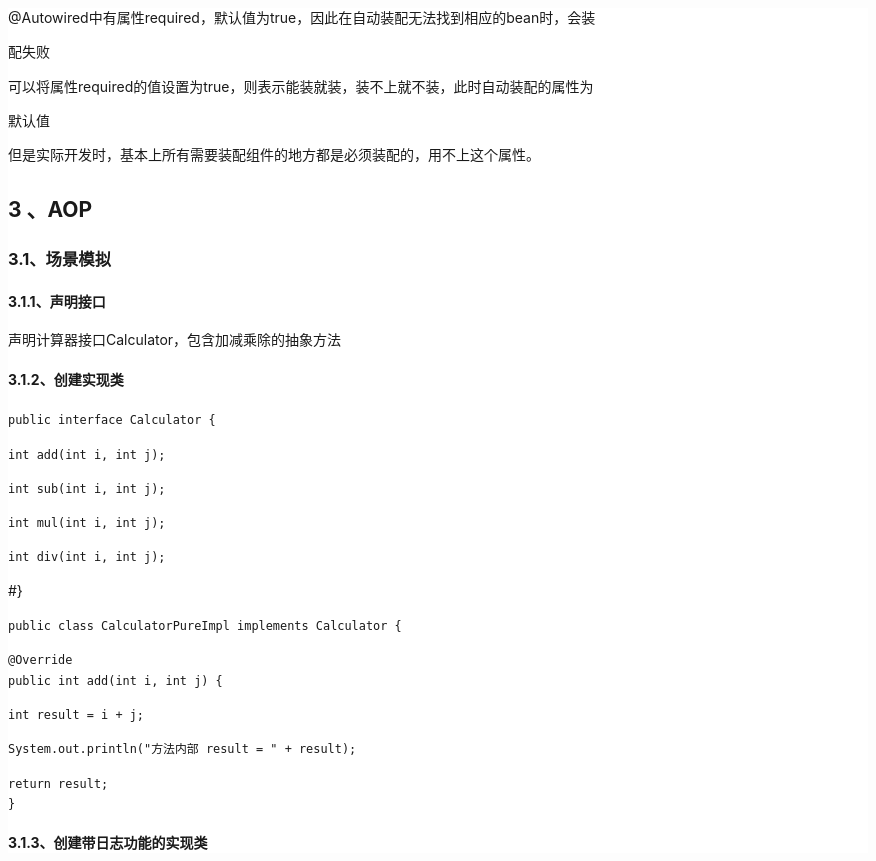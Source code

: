 
@Autowired中有属性required，默认值为true，因此在自动装配无法找到相应的bean时，会装

配失败

可以将属性required的值设置为true，则表示能装就装，装不上就不装，此时自动装配的属性为

默认值

但是实际开发时，基本上所有需要装配组件的地方都是必须装配的，用不上这个属性。

## 3 、AOP

### 3.1、场景模拟

#### 3.1.1、声明接口

声明计算器接口Calculator，包含加减乘除的抽象方法

#### 3.1.2、创建实现类

```
public interface Calculator {
```
```
int add(int i, int j);
```
```
int sub(int i, int j);
```
```
int mul(int i, int j);
```
```
int div(int i, int j);
```
#}

```
public class CalculatorPureImpl implements Calculator {
```
```
@Override
public int add(int i, int j) {
```
```
int result = i + j;
```
```
System.out.println("方法内部 result = " + result);
```
```
return result;
}
```

#### 3.1.3、创建带日志功能的实现类
